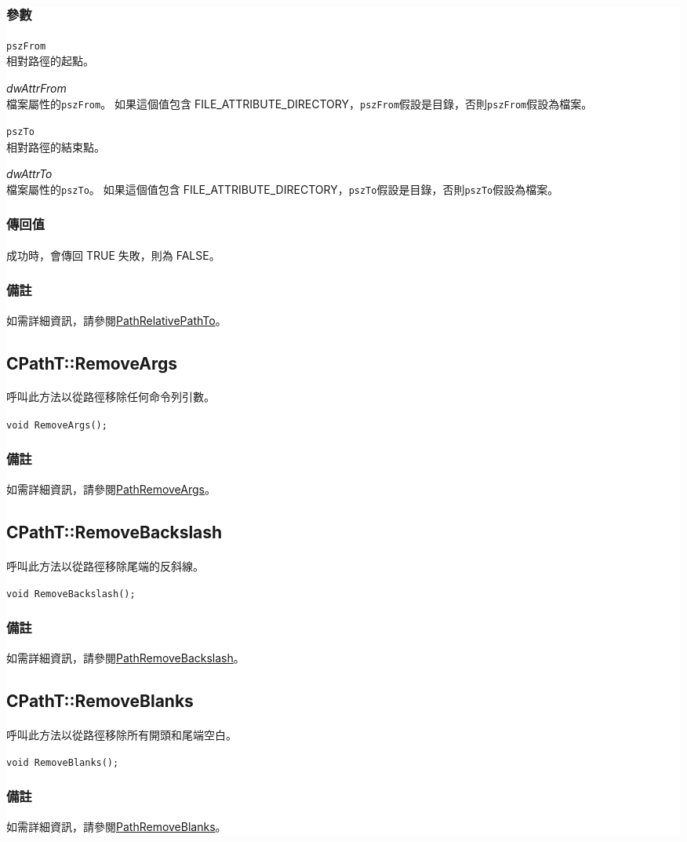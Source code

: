 ### <a name="parameters"></a>參數  
 `pszFrom`  
 相對路徑的起點。  
  
 *dwAttrFrom*  
 檔案屬性的`pszFrom`。 如果這個值包含 FILE_ATTRIBUTE_DIRECTORY，`pszFrom`假設是目錄，否則`pszFrom`假設為檔案。  
  
 `pszTo`  
 相對路徑的結束點。  
  
 *dwAttrTo*  
 檔案屬性的`pszTo`。 如果這個值包含 FILE_ATTRIBUTE_DIRECTORY，`pszTo`假設是目錄，否則`pszTo`假設為檔案。  
  
### <a name="return-value"></a>傳回值  
 成功時，會傳回 TRUE 失敗，則為 FALSE。  
  
### <a name="remarks"></a>備註  
 如需詳細資訊，請參閱[PathRelativePathTo](http://msdn.microsoft.com/library/windows/desktop/bb773740)。  
  
##  <a name="a-nameremoveargsa--cpathtremoveargs"></a><a name="removeargs"></a>CPathT::RemoveArgs  
 呼叫此方法以從路徑移除任何命令列引數。  
  
```
void RemoveArgs();
```  
  
### <a name="remarks"></a>備註  
 如需詳細資訊，請參閱[PathRemoveArgs](http://msdn.microsoft.com/library/windows/desktop/bb773742)。  
  
##  <a name="a-nameremovebackslasha--cpathtremovebackslash"></a><a name="removebackslash"></a>CPathT::RemoveBackslash  
 呼叫此方法以從路徑移除尾端的反斜線。  
  
```
void RemoveBackslash();
```  
  
### <a name="remarks"></a>備註  
 如需詳細資訊，請參閱[PathRemoveBackslash](http://msdn.microsoft.com/library/windows/desktop/bb773743)。  
  
##  <a name="a-nameremoveblanksa--cpathtremoveblanks"></a><a name="removeblanks"></a>CPathT::RemoveBlanks  
 呼叫此方法以從路徑移除所有開頭和尾端空白。  
  
```
void RemoveBlanks();
```  
  
### <a name="remarks"></a>備註  
 如需詳細資訊，請參閱[PathRemoveBlanks](http://msdn.microsoft.com/library/windows/desktop/bb773745)。  
  